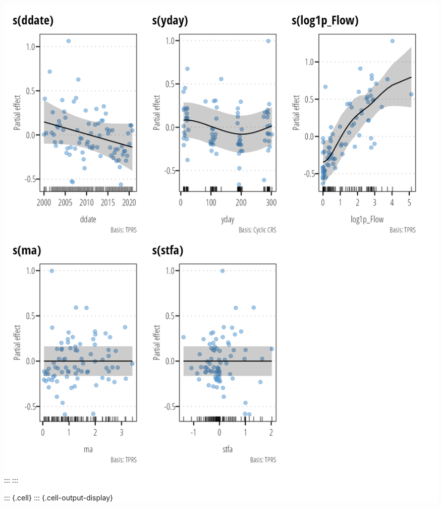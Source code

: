 ![Partial effects of covariates in TP model at USGS-08164504](model_assessment_files/figure-pdf/unnamed-chunk-47-1.png)
:::
:::

::: {.cell}
::: {.cell-output-display}